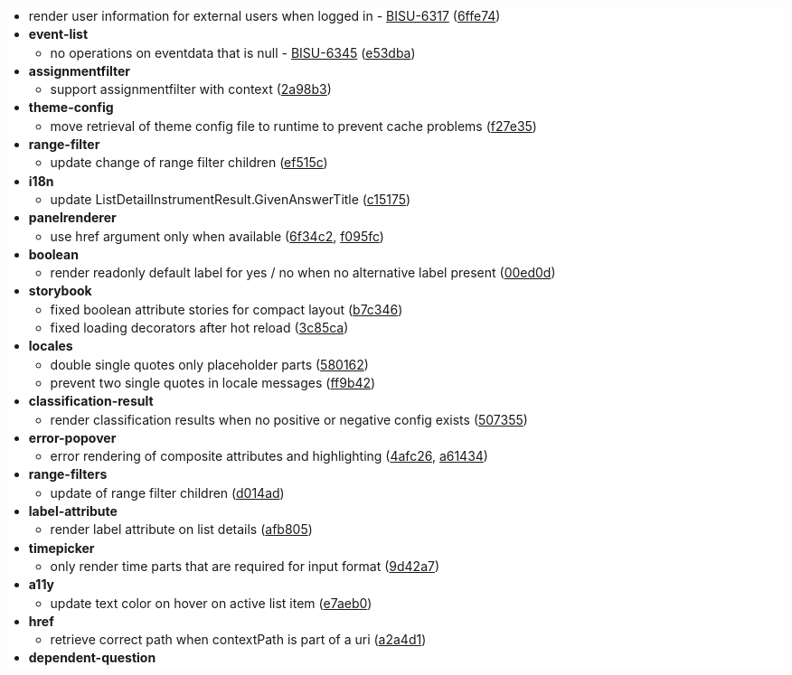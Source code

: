   - render user information for external users when logged in - [BISU-6317](https://support.beinformed.com/browse/BISU-6317) ([6ffe74](https://git.beinformed.com/public/nl.beinformed.bi.layout.general/commit/6ffe74ee6a8f763840be4abf3e8471a4db4a5262))
- **event-list**
  - no operations on eventdata that is null - [BISU-6345](https://support.beinformed.com/browse/BISU-6345) ([e53dba](https://git.beinformed.com/public/nl.beinformed.bi.layout.general/commit/e53dbac98e6773d11fe9924165514819c6bfd91c))
- **assignmentfilter**
  - support assignmentfilter with context ([2a98b3](https://git.beinformed.com/public/nl.beinformed.bi.layout.general/commit/2a98b322570bd27c0692486ab048de6a0d1dd312))
- **theme-config**
  - move retrieval of theme config file to runtime to prevent cache problems ([f27e35](https://git.beinformed.com/public/nl.beinformed.bi.layout.general/commit/f27e35546b59916db4b5ca98cb96eeee6d51cb93))
- **range-filter**
  - update change of range filter children ([ef515c](https://git.beinformed.com/public/nl.beinformed.bi.layout.general/commit/ef515c33a943efe5b274aefe371add4eb76f3d85))
- **i18n**
  - update ListDetailInstrumentResult.GivenAnswerTitle ([c15175](https://git.beinformed.com/public/nl.beinformed.bi.layout.general/commit/c15175fd1b4286f1eead8923f75f500f32f34d75))
- **panelrenderer**
  - use href argument only when available ([6f34c2](https://git.beinformed.com/public/nl.beinformed.bi.layout.general/commit/6f34c272e32f7905474404c9a197b2cba9f736cc), [f095fc](https://git.beinformed.com/public/nl.beinformed.bi.layout.general/commit/f095fcf761c1d11f153e215b7ed7de12ad9b93c1))
- **boolean**
  - render readonly default label for yes / no when no alternative label present ([00ed0d](https://git.beinformed.com/public/nl.beinformed.bi.layout.general/commit/00ed0d6626d917b991672eec4e61411f7ae5896b))
- **storybook**
  - fixed boolean attribute stories for compact layout ([b7c346](https://git.beinformed.com/public/nl.beinformed.bi.layout.general/commit/b7c346d0494f4ef396243de739a7ed9594d11b6b))
  - fixed loading decorators after hot reload ([3c85ca](https://git.beinformed.com/public/nl.beinformed.bi.layout.general/commit/3c85caf70239c9020a4f4e36d6ecee7c9e583dc9))
- **locales**
  - double single quotes only placeholder parts ([580162](https://git.beinformed.com/public/nl.beinformed.bi.layout.general/commit/5801621a4cef97045cf58483997536dd39a3034a))
  - prevent two single quotes in locale messages ([ff9b42](https://git.beinformed.com/public/nl.beinformed.bi.layout.general/commit/ff9b4259f0460bc7e84491703f429f6ebff1552c))
- **classification-result**
  - render classification results when no positive or negative config exists ([507355](https://git.beinformed.com/public/nl.beinformed.bi.layout.general/commit/507355f8bddb82e7b76c208f005572d886f68800))
- **error-popover**
  - error rendering of composite attributes and highlighting ([4afc26](https://git.beinformed.com/public/nl.beinformed.bi.layout.general/commit/4afc268e2749436f5744b4cfdcd53732f575fffa), [a61434](https://git.beinformed.com/public/nl.beinformed.bi.layout.general/commit/a61434db6d65ec9053a59c6c05cf194ba1dbfcca))
- **range-filters**
  - update of range filter children ([d014ad](https://git.beinformed.com/public/nl.beinformed.bi.layout.general/commit/d014ad4c81d1488f7368b7e47e9883ac43b313cf))
- **label-attribute**
  - render label attribute on list details ([afb805](https://git.beinformed.com/public/nl.beinformed.bi.layout.general/commit/afb8055a79fb703d7458f20ea4c4a7acf08f549f))
- **timepicker**
  - only render time parts that are required for input format ([9d42a7](https://git.beinformed.com/public/nl.beinformed.bi.layout.general/commit/9d42a7a25a1ea5d2c868837e1b5d289d2940aa4d))
- **a11y**
  - update text color on hover on active list item ([e7aeb0](https://git.beinformed.com/public/nl.beinformed.bi.layout.general/commit/e7aeb0ac3969897a0e5ef66a8a68513e01ceaf3d))
- **href**
  - retrieve correct path when contextPath is part of a uri ([a2a4d1](https://git.beinformed.com/public/nl.beinformed.bi.layout.general/commit/a2a4d1e3edd3596bb677e56949a03e6e37820a46))
- **dependent-question**